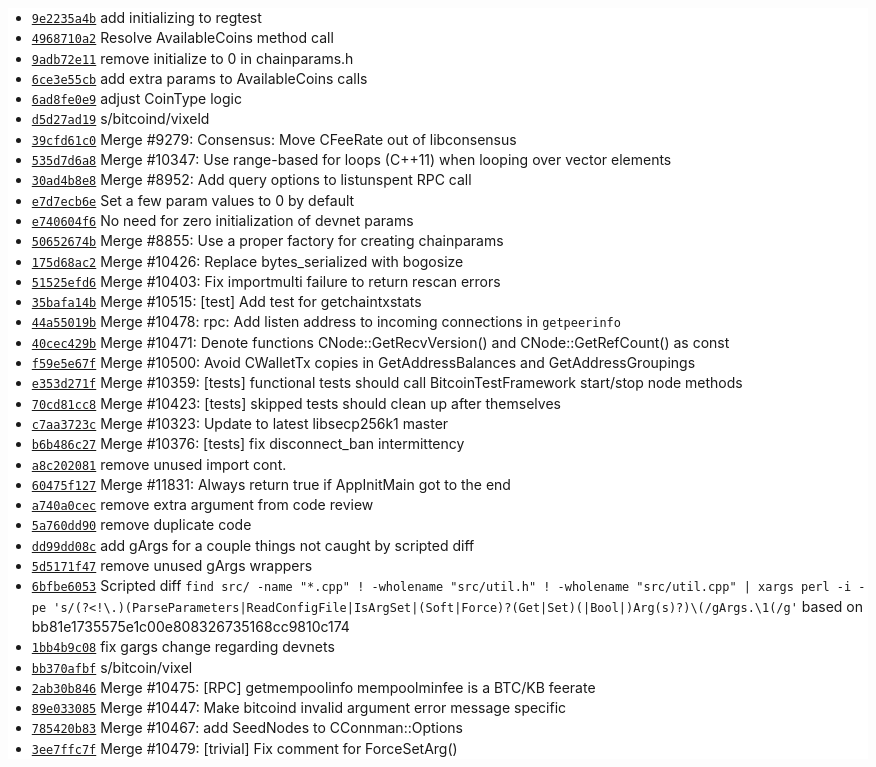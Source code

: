 - [`9e2235a4b`](https://github.com/VIXELCoin/commit/9e2235a4b) add initializing to regtest
- [`4968710a2`](https://github.com/VIXELCoin/commit/4968710a2) Resolve AvailableCoins method call
- [`9adb72e11`](https://github.com/VIXELCoin/commit/9adb72e11) remove initialize to 0 in chainparams.h
- [`6ce3e55cb`](https://github.com/VIXELCoin/commit/6ce3e55cb) add extra params to AvailableCoins calls
- [`6ad8fe0e9`](https://github.com/VIXELCoin/commit/6ad8fe0e9) adjust CoinType logic
- [`d5d27ad19`](https://github.com/VIXELCoin/commit/d5d27ad19) s/bitcoind/vixeld
- [`39cfd61c0`](https://github.com/VIXELCoin/commit/39cfd61c0) Merge #9279: Consensus: Move CFeeRate out of libconsensus
- [`535d7d6a8`](https://github.com/VIXELCoin/commit/535d7d6a8) Merge #10347: Use range-based for loops (C++11) when looping over vector elements
- [`30ad4b8e8`](https://github.com/VIXELCoin/commit/30ad4b8e8) Merge #8952: Add query options to listunspent RPC call
- [`e7d7ecb6e`](https://github.com/VIXELCoin/commit/e7d7ecb6e) Set a few param values to 0 by default
- [`e740604f6`](https://github.com/VIXELCoin/commit/e740604f6) No need for zero initialization of devnet params
- [`50652674b`](https://github.com/VIXELCoin/commit/50652674b) Merge #8855: Use a proper factory for creating chainparams
- [`175d68ac2`](https://github.com/VIXELCoin/commit/175d68ac2) Merge #10426: Replace bytes_serialized with bogosize
- [`51525efd6`](https://github.com/VIXELCoin/commit/51525efd6) Merge #10403: Fix importmulti failure to return rescan errors
- [`35bafa14b`](https://github.com/VIXELCoin/commit/35bafa14b) Merge #10515: [test] Add test for getchaintxstats
- [`44a55019b`](https://github.com/VIXELCoin/commit/44a55019b) Merge #10478: rpc: Add listen address to incoming connections in `getpeerinfo`
- [`40cec429b`](https://github.com/VIXELCoin/commit/40cec429b) Merge #10471: Denote functions CNode::GetRecvVersion() and CNode::GetRefCount()  as const
- [`f59e5e67f`](https://github.com/VIXELCoin/commit/f59e5e67f) Merge #10500: Avoid CWalletTx copies in GetAddressBalances and GetAddressGroupings
- [`e353d271f`](https://github.com/VIXELCoin/commit/e353d271f) Merge #10359: [tests] functional tests should call BitcoinTestFramework start/stop node methods
- [`70cd81cc8`](https://github.com/VIXELCoin/commit/70cd81cc8) Merge #10423: [tests] skipped tests should clean up after themselves
- [`c7aa3723c`](https://github.com/VIXELCoin/commit/c7aa3723c) Merge #10323: Update to latest libsecp256k1 master
- [`b6b486c27`](https://github.com/VIXELCoin/commit/b6b486c27) Merge #10376: [tests] fix disconnect_ban intermittency
- [`a8c202081`](https://github.com/VIXELCoin/commit/a8c202081) remove unused import cont.
- [`60475f127`](https://github.com/VIXELCoin/commit/60475f127) Merge #11831: Always return true if AppInitMain got to the end
- [`a740a0cec`](https://github.com/VIXELCoin/commit/a740a0cec) remove extra argument from code review
- [`5a760dd90`](https://github.com/VIXELCoin/commit/5a760dd90) remove duplicate code
- [`dd99dd08c`](https://github.com/VIXELCoin/commit/dd99dd08c) add gArgs for a couple things not caught by scripted diff
- [`5d5171f47`](https://github.com/VIXELCoin/commit/5d5171f47) remove unused gArgs wrappers
- [`6bfbe6053`](https://github.com/VIXELCoin/commit/6bfbe6053) Scripted diff `find src/ -name "*.cpp" ! -wholename "src/util.h" ! -wholename "src/util.cpp" | xargs perl -i -pe 's/(?<!\.)(ParseParameters|ReadConfigFile|IsArgSet|(Soft|Force)?(Get|Set)(|Bool|)Arg(s)?)\(/gArgs.\1(/g'` based on bb81e1735575e1c00e808326735168cc9810c174
- [`1bb4b9c08`](https://github.com/VIXELCoin/commit/1bb4b9c08) fix gargs change regarding devnets
- [`bb370afbf`](https://github.com/VIXELCoin/commit/bb370afbf) s/bitcoin/vixel
- [`2ab30b846`](https://github.com/VIXELCoin/commit/2ab30b846) Merge #10475: [RPC] getmempoolinfo mempoolminfee is a BTC/KB feerate
- [`89e033085`](https://github.com/VIXELCoin/commit/89e033085) Merge #10447: Make bitcoind invalid argument error message specific
- [`785420b83`](https://github.com/VIXELCoin/commit/785420b83) Merge #10467: add SeedNodes to CConnman::Options
- [`3ee7ffc7f`](https://github.com/VIXELCoin/commit/3ee7ffc7f) Merge #10479: [trivial] Fix comment for ForceSetArg()